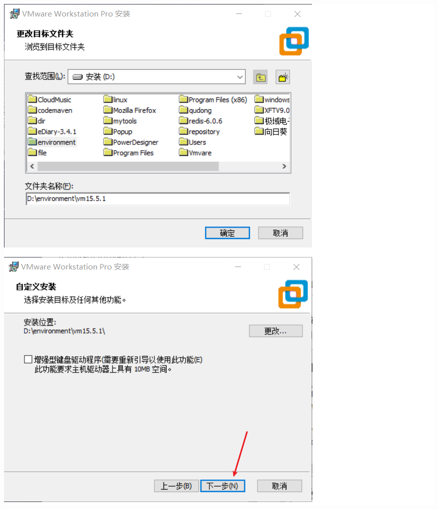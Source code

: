 ![image-20201215141451268](assets/image-20201215141451268-1615532978153.png)

![image-20201215141557185](assets/image-20201215141557185-1615532978153.png)

